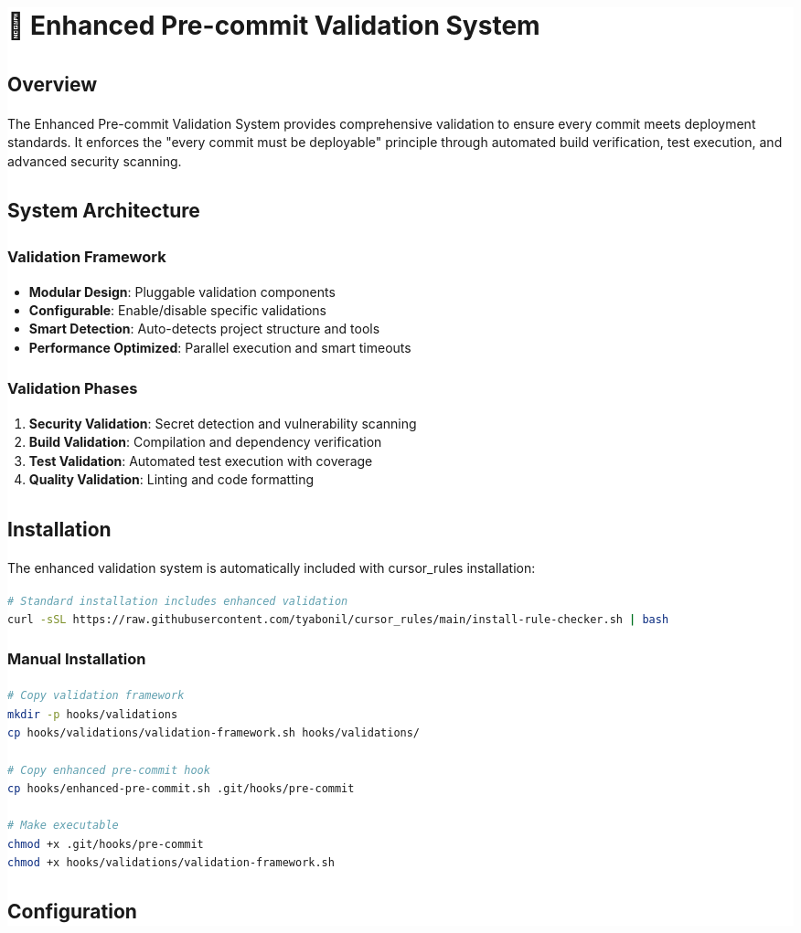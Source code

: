 # 🔧 Enhanced Pre-commit Validation System

## Overview

The Enhanced Pre-commit Validation System provides comprehensive validation to ensure every commit meets deployment standards. It enforces the "every commit must be deployable" principle through automated build verification, test execution, and advanced security scanning.

## System Architecture

### Validation Framework
- **Modular Design**: Pluggable validation components
- **Configurable**: Enable/disable specific validations
- **Smart Detection**: Auto-detects project structure and tools
- **Performance Optimized**: Parallel execution and smart timeouts

### Validation Phases
1. **Security Validation**: Secret detection and vulnerability scanning
2. **Build Validation**: Compilation and dependency verification
3. **Test Validation**: Automated test execution with coverage
4. **Quality Validation**: Linting and code formatting

## Installation

The enhanced validation system is automatically included with cursor_rules installation:

```bash
# Standard installation includes enhanced validation
curl -sSL https://raw.githubusercontent.com/tyabonil/cursor_rules/main/install-rule-checker.sh | bash
```

### Manual Installation

```bash
# Copy validation framework
mkdir -p hooks/validations
cp hooks/validations/validation-framework.sh hooks/validations/

# Copy enhanced pre-commit hook
cp hooks/enhanced-pre-commit.sh .git/hooks/pre-commit

# Make executable
chmod +x .git/hooks/pre-commit
chmod +x hooks/validations/validation-framework.sh
```

## Configuration
